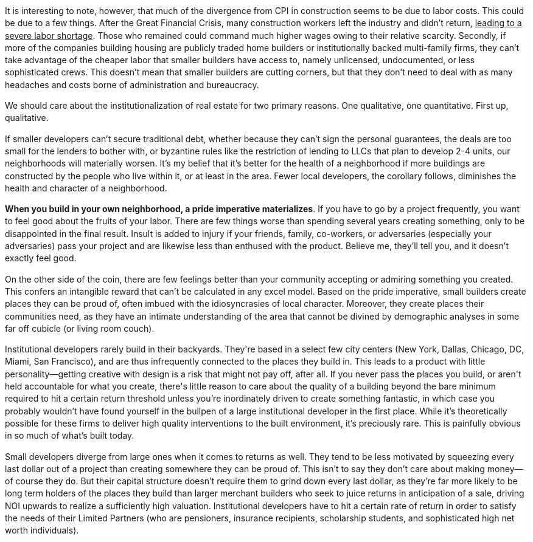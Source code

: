 It is interesting to note, however, that much of the divergence from CPI in construction seems to be due to labor costs. This could be due to a few things. After the Great Financial Crisis, many construction workers left the industry and didn’t return, [leading to a severe labor shortage](https://www.abc.org/News-Media/News-Releases/construction-workforce-shortage-tops-half-a-million-in-2023-says-abc). Those who remained could command much higher wages owing to their relative scarcity. Secondly, if more of the companies building housing are publicly traded home builders or institutionally backed multi-family firms, they can’t take advantage of the cheaper labor that smaller builders have access to, namely unlicensed, undocumented, or less sophisticated crews. This doesn’t mean that smaller builders are cutting corners, but that they don’t need to deal with as many headaches and costs borne of administration and bureaucracy.

We should care about the institutionalization of real estate for two primary reasons. One qualitative, one quantitative. First up, qualitative.

If smaller developers can’t secure traditional debt, whether because they can’t sign the personal guarantees, the deals are too small for the lenders to bother with, or byzantine rules like the restriction of lending to LLCs that plan to develop 2-4 units, our neighborhoods will materially worsen. It’s my belief that it’s better for the health of a neighborhood if more buildings are constructed by the people who live within it, or at least in the area. Fewer local developers, the corollary follows, diminishes the health and character of a neighborhood.

**When you build in your own neighborhood, a pride imperative materializes**. If you have to go by a project frequently, you want to feel good about the fruits of your labor. There are few things worse than spending several years creating something, only to be disappointed in the final result. Insult is added to injury if your friends, family, co-workers, or adversaries (especially your adversaries) pass your project and are likewise less than enthused with the product. Believe me, they’ll tell you, and it doesn’t exactly feel good.

On the other side of the coin, there are few feelings better than your community accepting or admiring something you created. This confers an intangible reward that can’t be calculated in any excel model. Based on the pride imperative, small builders create places they can be proud of, often imbued with the idiosyncrasies of local character. Moreover, they create places their communities need, as they have an intimate understanding of the area that cannot be divined by demographic analyses in some far off cubicle (or living room couch). 

Institutional developers rarely build in their backyards. They're based in a select few city centers (New York, Dallas, Chicago, DC, Miami, San Francisco), and are thus infrequently connected to the places they build in. This leads to a product with little personality—getting creative with design is a risk that might not pay off, after all. If you never pass the places you build, or aren't held accountable for what you create, there's little reason to care about the quality of a building beyond the bare minimum required to hit a certain return threshold unless you’re inordinately driven to create something fantastic, in which case you probably wouldn’t have found yourself in the bullpen of a large institutional developer in the first place. While it’s theoretically possible for these firms to deliver high quality interventions to the built environment, it’s preciously rare. This is painfully obvious in so much of what’s built today.

Small developers diverge from large ones when it comes to returns as well. They tend to be less motivated by squeezing every last dollar out of a project than creating somewhere they can be proud of. This isn’t to say they don’t care about making money—of course they do. But their capital structure doesn’t require them to grind down every last dollar, as they’re far more likely to be long term holders of the places they build than larger merchant builders who seek to juice returns in anticipation of a sale, driving NOI upwards to realize a sufficiently high valuation. Institutional developers have to hit a certain rate of return in order to satisfy the needs of their Limited Partners (who are pensioners, insurance recipients, scholarship students, and sophisticated high net worth individuals).
